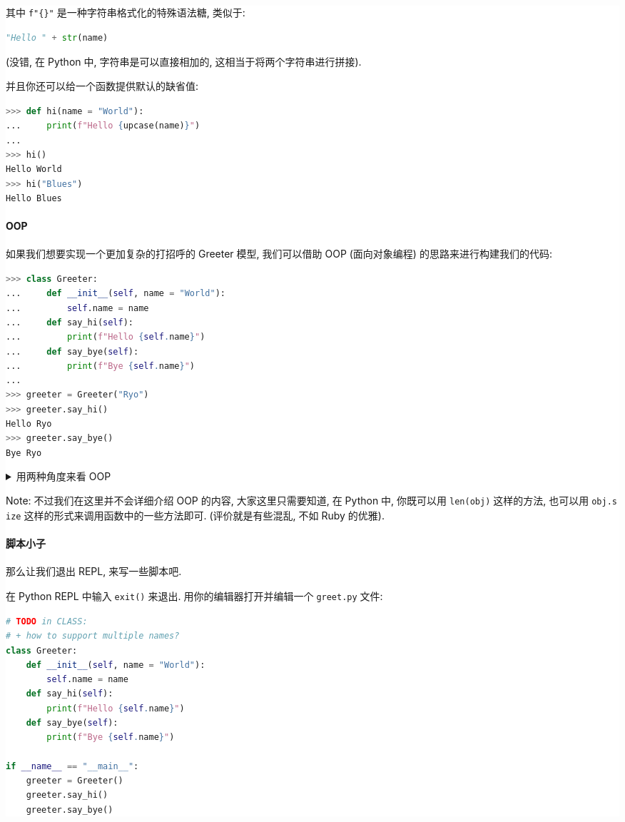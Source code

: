 其中 `f"{}"` 是一种字符串格式化的特殊语法糖, 类似于:

```python
"Hello " + str(name)
```

(没错, 在 Python 中, 字符串是可以直接相加的, 这相当于将两个字符串进行拼接).

并且你还可以给一个函数提供默认的缺省值:

```python
>>> def hi(name = "World"):
...     print(f"Hello {upcase(name)}")
...
>>> hi()
Hello World
>>> hi("Blues")
Hello Blues
```

#### OOP
如果我们想要实现一个更加复杂的打招呼的 Greeter 模型, 我们可以借助 OOP
(面向对象编程) 的思路来进行构建我们的代码:

```python
>>> class Greeter:
...     def __init__(self, name = "World"):
...         self.name = name
...     def say_hi(self):
...         print(f"Hello {self.name}")
...     def say_bye(self):
...         print(f"Bye {self.name}")
...
>>> greeter = Greeter("Ryo")
>>> greeter.say_hi()
Hello Ryo
>>> greeter.say_bye()
Bye Ryo
```

<details><summary>用两种角度来看 OOP</summary></details>

Note: 不过我们在这里并不会详细介绍 OOP 的内容, 大家这里只需要知道,
在 Python 中, 你既可以用 `len(obj)` 这样的方法, 也可以用 `obj.size`
这样的形式来调用函数中的一些方法即可. (评价就是有些混乱, 不如 Ruby 的优雅).

#### 脚本小子
那么让我们退出 REPL, 来写一些脚本吧.

在 Python REPL 中输入 `exit()` 来退出. 用你的编辑器打开并编辑一个 `greet.py` 文件:

```python
# TODO in CLASS:
# + how to support multiple names?
class Greeter:
    def __init__(self, name = "World"):
        self.name = name
    def say_hi(self):
        print(f"Hello {self.name}")
    def say_bye(self):
        print(f"Bye {self.name}")

if __name__ == "__main__":
    greeter = Greeter()
    greeter.say_hi()
    greeter.say_bye()
```
